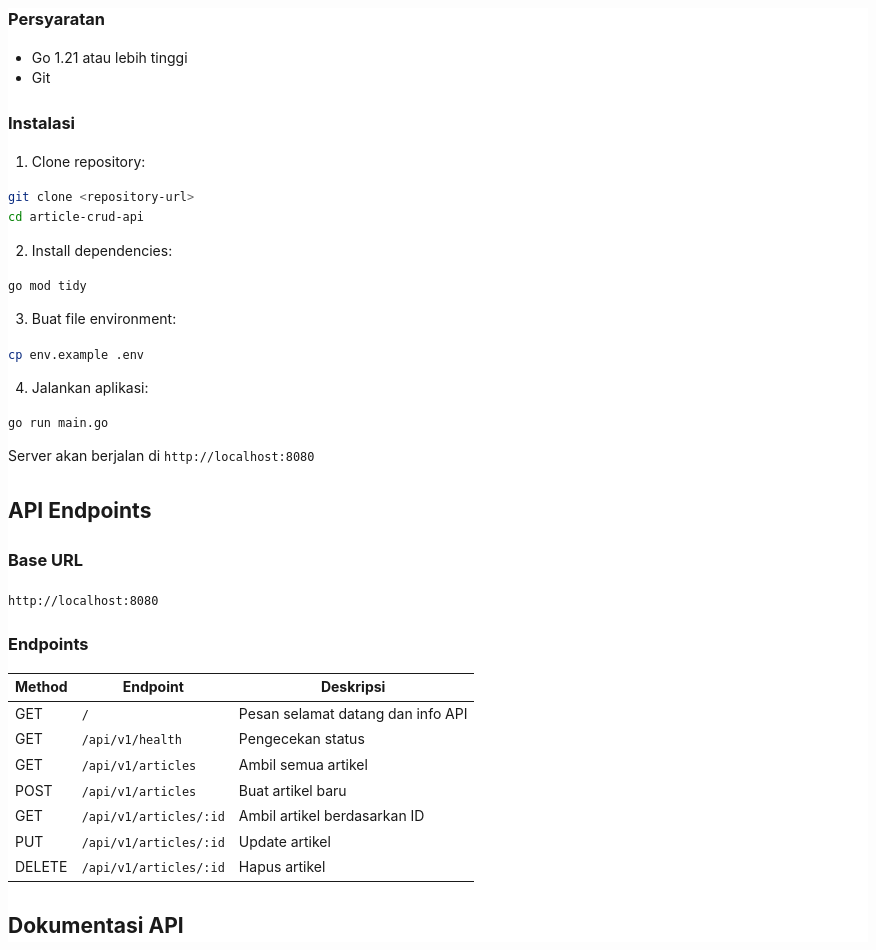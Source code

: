 ### Persyaratan

- Go 1.21 atau lebih tinggi
- Git

### Instalasi

1. Clone repository:
```bash
git clone <repository-url>
cd article-crud-api
```

2. Install dependencies:
```bash
go mod tidy
```

3. Buat file environment:
```bash
cp env.example .env
```

4. Jalankan aplikasi:
```bash
go run main.go
```

Server akan berjalan di `http://localhost:8080`

## API Endpoints

### Base URL
```
http://localhost:8080
```

### Endpoints

| Method | Endpoint | Deskripsi |
|--------|----------|-----------|
| GET | `/` | Pesan selamat datang dan info API |
| GET | `/api/v1/health` | Pengecekan status |
| GET | `/api/v1/articles` | Ambil semua artikel |
| POST | `/api/v1/articles` | Buat artikel baru |
| GET | `/api/v1/articles/:id` | Ambil artikel berdasarkan ID |
| PUT | `/api/v1/articles/:id` | Update artikel |
| DELETE | `/api/v1/articles/:id` | Hapus artikel |

## Dokumentasi API
